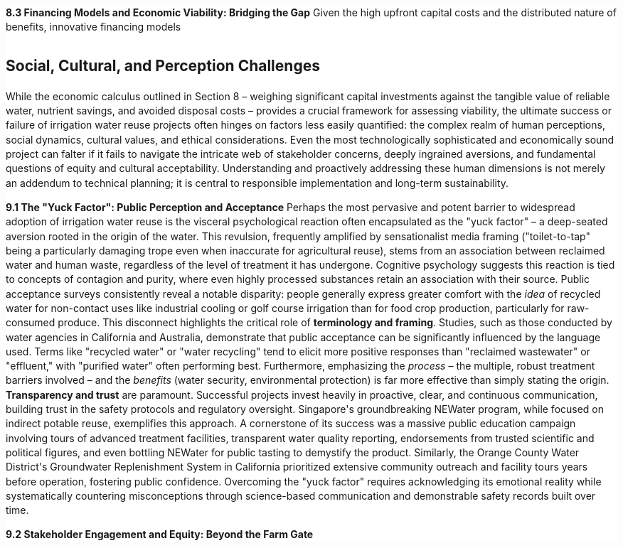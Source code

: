 **8.3 Financing Models and Economic Viability: Bridging the Gap**
Given the high upfront capital costs and the distributed nature of benefits, innovative financing models

## Social, Cultural, and Perception Challenges

While the economic calculus outlined in Section 8 – weighing significant capital investments against the tangible value of reliable water, nutrient savings, and avoided disposal costs – provides a crucial framework for assessing viability, the ultimate success or failure of irrigation water reuse projects often hinges on factors less easily quantified: the complex realm of human perceptions, social dynamics, cultural values, and ethical considerations. Even the most technologically sophisticated and economically sound project can falter if it fails to navigate the intricate web of stakeholder concerns, deeply ingrained aversions, and fundamental questions of equity and cultural acceptability. Understanding and proactively addressing these human dimensions is not merely an addendum to technical planning; it is central to responsible implementation and long-term sustainability.

**9.1 The "Yuck Factor": Public Perception and Acceptance**
Perhaps the most pervasive and potent barrier to widespread adoption of irrigation water reuse is the visceral psychological reaction often encapsulated as the "yuck factor" – a deep-seated aversion rooted in the origin of the water. This revulsion, frequently amplified by sensationalist media framing ("toilet-to-tap" being a particularly damaging trope even when inaccurate for agricultural reuse), stems from an association between reclaimed water and human waste, regardless of the level of treatment it has undergone. Cognitive psychology suggests this reaction is tied to concepts of contagion and purity, where even highly processed substances retain an association with their source. Public acceptance surveys consistently reveal a notable disparity: people generally express greater comfort with the *idea* of recycled water for non-contact uses like industrial cooling or golf course irrigation than for food crop production, particularly for raw-consumed produce. This disconnect highlights the critical role of **terminology and framing**. Studies, such as those conducted by water agencies in California and Australia, demonstrate that public acceptance can be significantly influenced by the language used. Terms like "recycled water" or "water recycling" tend to elicit more positive responses than "reclaimed wastewater" or "effluent," with "purified water" often performing best. Furthermore, emphasizing the *process* – the multiple, robust treatment barriers involved – and the *benefits* (water security, environmental protection) is far more effective than simply stating the origin. **Transparency and trust** are paramount. Successful projects invest heavily in proactive, clear, and continuous communication, building trust in the safety protocols and regulatory oversight. Singapore's groundbreaking NEWater program, while focused on indirect potable reuse, exemplifies this approach. A cornerstone of its success was a massive public education campaign involving tours of advanced treatment facilities, transparent water quality reporting, endorsements from trusted scientific and political figures, and even bottling NEWater for public tasting to demystify the product. Similarly, the Orange County Water District's Groundwater Replenishment System in California prioritized extensive community outreach and facility tours years before operation, fostering public confidence. Overcoming the "yuck factor" requires acknowledging its emotional reality while systematically countering misconceptions through science-based communication and demonstrable safety records built over time.

**9.2 Stakeholder Engagement and Equity: Beyond the Farm Gate**